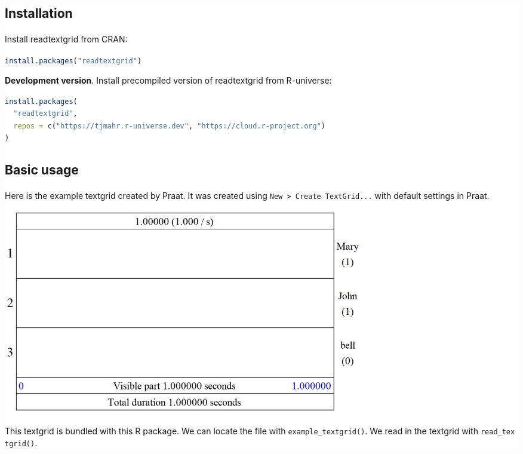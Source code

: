 ## Installation

Install readtextgrid from CRAN:

``` r
install.packages("readtextgrid")
```

**Development version**. Install precompiled version of readtextgrid
from R-universe:

``` r
install.packages(
  "readtextgrid", 
  repos = c("https://tjmahr.r-universe.dev", "https://cloud.r-project.org")
)
```

## Basic usage

Here is the example textgrid created by Praat. It was created using
`New > Create TextGrid...` with default settings in Praat.

<img src="man/figures/demo-textgrid.png" width="600" alt="Textgrid drawing from Praat with three tiers (Mary, John, and Bell)"/>

This textgrid is bundled with this R package. We can locate the file
with `example_textgrid()`. We read in the textgrid with
`read_textgrid()`.
